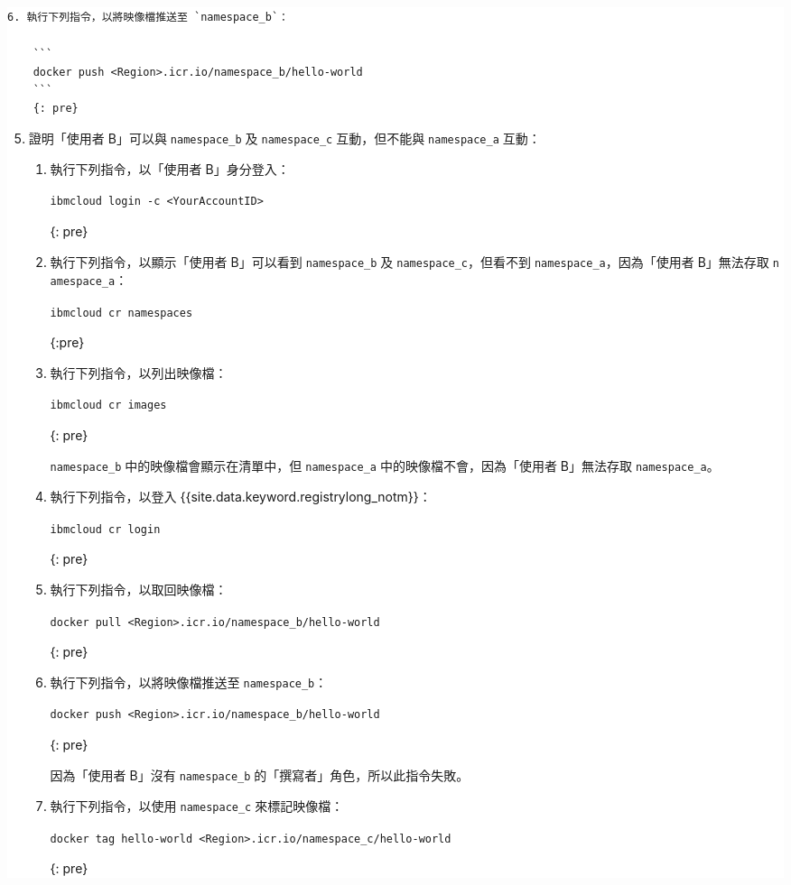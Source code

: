     6. 執行下列指令，以將映像檔推送至 `namespace_b`：

        ```
        docker push <Region>.icr.io/namespace_b/hello-world
        ```
        {: pre}

5. 證明「使用者 B」可以與 `namespace_b` 及 `namespace_c` 互動，但不能與 `namespace_a` 互動：

    1. 執行下列指令，以「使用者 B」身分登入：

        ```
        ibmcloud login -c <YourAccountID>
        ```
        {: pre}

    2. 執行下列指令，以顯示「使用者 B」可以看到 `namespace_b` 及 `namespace_c`，但看不到 `namespace_a`，因為「使用者 B」無法存取 `namespace_a`：

        ```
        ibmcloud cr namespaces
        ```
        {:pre}

    3. 執行下列指令，以列出映像檔：

        ```
        ibmcloud cr images
        ```
        {: pre}

        `namespace_b` 中的映像檔會顯示在清單中，但 `namespace_a` 中的映像檔不會，因為「使用者 B」無法存取 `namespace_a`。

    4. 執行下列指令，以登入 {{site.data.keyword.registrylong_notm}}：

        ```
        ibmcloud cr login
        ```
        {: pre}

    5. 執行下列指令，以取回映像檔：

        ```
        docker pull <Region>.icr.io/namespace_b/hello-world
        ```
        {: pre}

    6. 執行下列指令，以將映像檔推送至 `namespace_b`：

        ```
        docker push <Region>.icr.io/namespace_b/hello-world
        ```
        {: pre}

        因為「使用者 B」沒有 `namespace_b` 的「撰寫者」角色，所以此指令失敗。

    7. 執行下列指令，以使用 `namespace_c` 來標記映像檔：

        ```
        docker tag hello-world <Region>.icr.io/namespace_c/hello-world
        ```
        {: pre}
